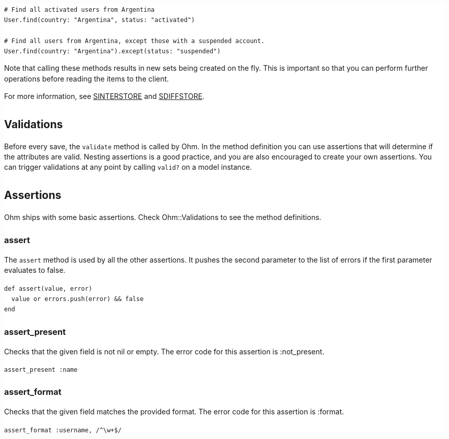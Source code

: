    # Find all activated users from Argentina
    User.find(country: "Argentina", status: "activated")

    # Find all users from Argentina, except those with a suspended account.
    User.find(country: "Argentina").except(status: "suspended")

Note that calling these methods results in new sets being created
on the fly. This is important so that you can perform further operations
before reading the items to the client.

For more information, see [SINTERSTORE](http://code.google.com/p/redis/wiki/SinterstoreCommand) and [SDIFFSTORE](http://code.google.com/p/redis/wiki/SdiffstoreCommand).

Validations
-----------

Before every save, the `validate` method is called by Ohm. In the method
definition you can use assertions that will determine if the attributes
are valid. Nesting assertions is a good practice, and you are also
encouraged to create your own assertions. You can trigger validations at
any point by calling `valid?` on a model instance.


Assertions
-----------

Ohm ships with some basic assertions. Check Ohm::Validations to see
the method definitions.

### assert

The `assert` method is used by all the other assertions. It pushes the
second parameter to the list of errors if the first parameter evaluates
to false.

    def assert(value, error)
      value or errors.push(error) && false
    end

### assert_present

Checks that the given field is not nil or empty. The error code for this
assertion is :not_present.

    assert_present :name

### assert_format

Checks that the given field matches the provided format. The error code
for this assertion is :format.

    assert_format :username, /^\w+$/
